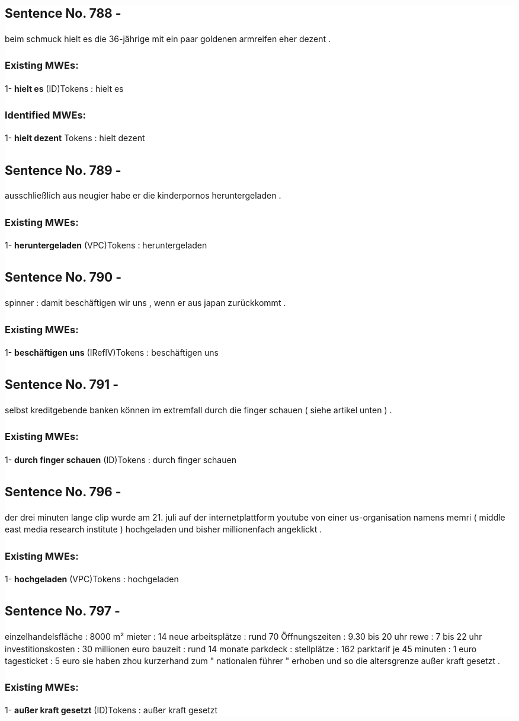 ## Sentence No. 788 - 
beim schmuck hielt es die 36-jährige mit ein paar goldenen armreifen eher dezent . 
### Existing MWEs: 
1- **hielt es** (ID)Tokens : 
hielt
es

### Identified MWEs: 
1- **hielt dezent** Tokens : 
hielt
dezent

## Sentence No. 789 - 
ausschließlich aus neugier habe er die kinderpornos heruntergeladen . 
### Existing MWEs: 
1- **heruntergeladen** (VPC)Tokens : 
heruntergeladen

## Sentence No. 790 - 
spinner : damit beschäftigen wir uns , wenn er aus japan zurückkommt . 
### Existing MWEs: 
1- **beschäftigen uns** (IReflV)Tokens : 
beschäftigen
uns

## Sentence No. 791 - 
selbst kreditgebende banken können im extremfall durch die finger schauen ( siehe artikel unten ) . 
### Existing MWEs: 
1- **durch finger schauen** (ID)Tokens : 
durch
finger
schauen

## Sentence No. 796 - 
der drei minuten lange clip wurde am 21. juli auf der internetplattform youtube von einer us-organisation namens memri ( middle east media research institute ) hochgeladen und bisher millionenfach angeklickt . 
### Existing MWEs: 
1- **hochgeladen** (VPC)Tokens : 
hochgeladen

## Sentence No. 797 - 
einzelhandelsfläche : 8000 m² mieter : 14 neue arbeitsplätze : rund 70 Öffnungszeiten : 9.30 bis 20 uhr rewe : 7 bis 22 uhr investitionskosten : 30 millionen euro bauzeit : rund 14 monate parkdeck : stellplätze : 162 parktarif je 45 minuten : 1 euro tagesticket : 5 euro sie haben zhou kurzerhand zum " nationalen führer " erhoben und so die altersgrenze außer kraft gesetzt . 
### Existing MWEs: 
1- **außer kraft gesetzt** (ID)Tokens : 
außer
kraft
gesetzt
